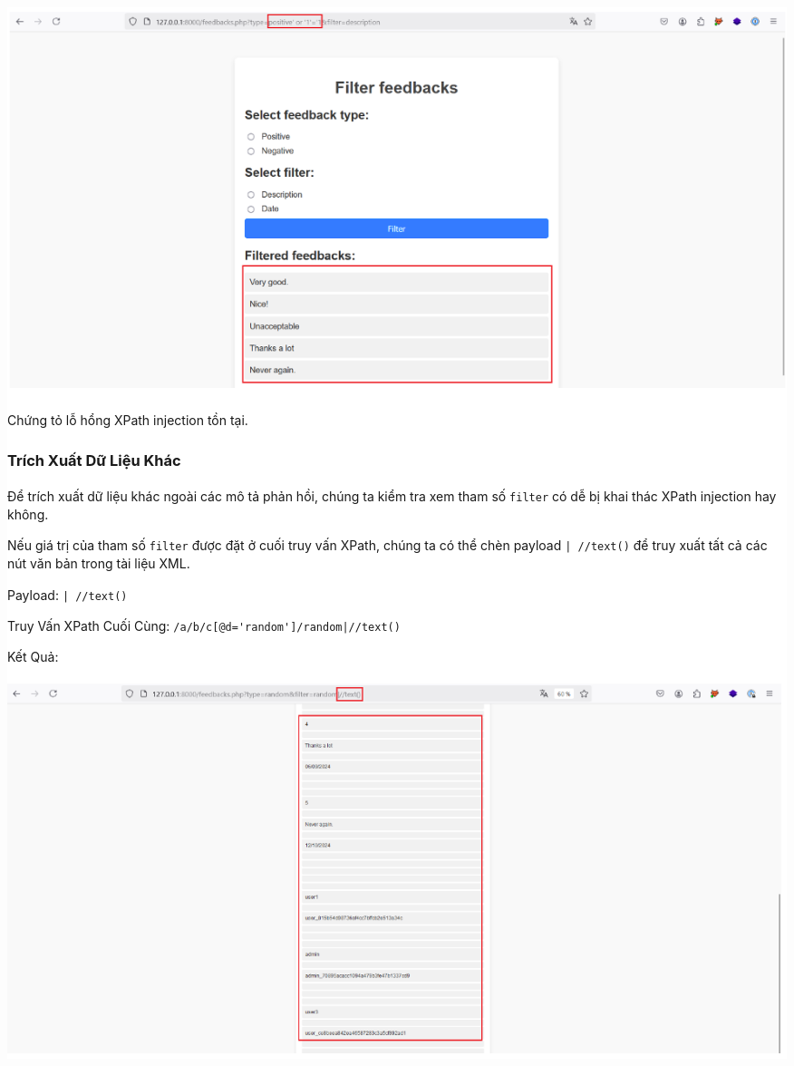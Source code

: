 ![alt text](image-5.png)

Chứng tỏ lỗ hổng XPath injection tồn tại.

### Trích Xuất Dữ Liệu Khác

Để trích xuất dữ liệu khác ngoài các mô tả phản hồi, chúng ta kiểm tra xem tham số `filter` có dễ bị khai thác XPath injection hay không.

Nếu giá trị của tham số `filter` được đặt ở cuối truy vấn XPath, chúng ta có thể chèn payload `| //text()` để truy xuất tất cả các nút văn bản trong tài liệu XML.

Payload: `| //text()`

Truy Vấn XPath Cuối Cùng: `/a/b/c[@d='random']/random|//text()`

Kết Quả:

![alt text](image-6.png)
